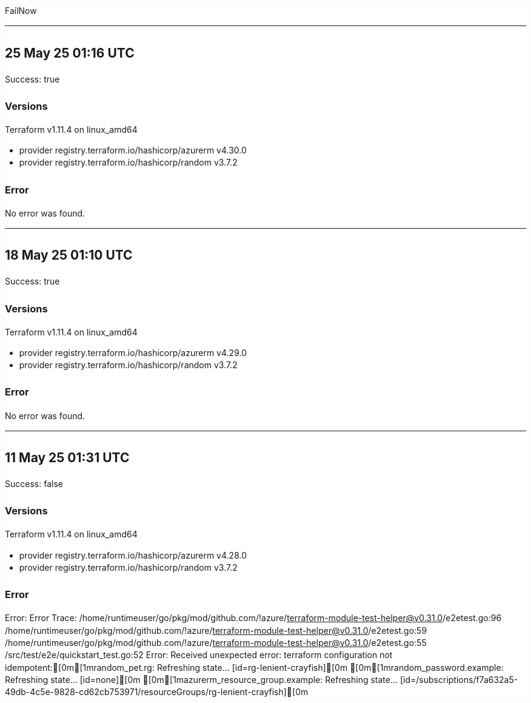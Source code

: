 FailNow

---

## 25 May 25 01:16 UTC

Success: true

### Versions

Terraform v1.11.4
on linux_amd64
+ provider registry.terraform.io/hashicorp/azurerm v4.30.0
+ provider registry.terraform.io/hashicorp/random v3.7.2

### Error

No error was found.

---

## 18 May 25 01:10 UTC

Success: true

### Versions

Terraform v1.11.4
on linux_amd64
+ provider registry.terraform.io/hashicorp/azurerm v4.29.0
+ provider registry.terraform.io/hashicorp/random v3.7.2

### Error

No error was found.

---

## 11 May 25 01:31 UTC

Success: false

### Versions

Terraform v1.11.4
on linux_amd64
+ provider registry.terraform.io/hashicorp/azurerm v4.28.0
+ provider registry.terraform.io/hashicorp/random v3.7.2

### Error

Error:
	Error Trace:	/home/runtimeuser/go/pkg/mod/github.com/!azure/terraform-module-test-helper@v0.31.0/e2etest.go:96
	            				/home/runtimeuser/go/pkg/mod/github.com/!azure/terraform-module-test-helper@v0.31.0/e2etest.go:59
	            				/home/runtimeuser/go/pkg/mod/github.com/!azure/terraform-module-test-helper@v0.31.0/e2etest.go:55
	            				/src/test/e2e/quickstart_test.go:52
	Error:      	Received unexpected error:
	            	terraform configuration not idempotent:[0m[1mrandom_pet.rg: Refreshing state... [id=rg-lenient-crayfish][0m
	            	[0m[1mrandom_password.example: Refreshing state... [id=none][0m
	            	[0m[1mazurerm_resource_group.example: Refreshing state... [id=/subscriptions/f7a632a5-49db-4c5e-9828-cd62cb753971/resourceGroups/rg-lenient-crayfish][0m